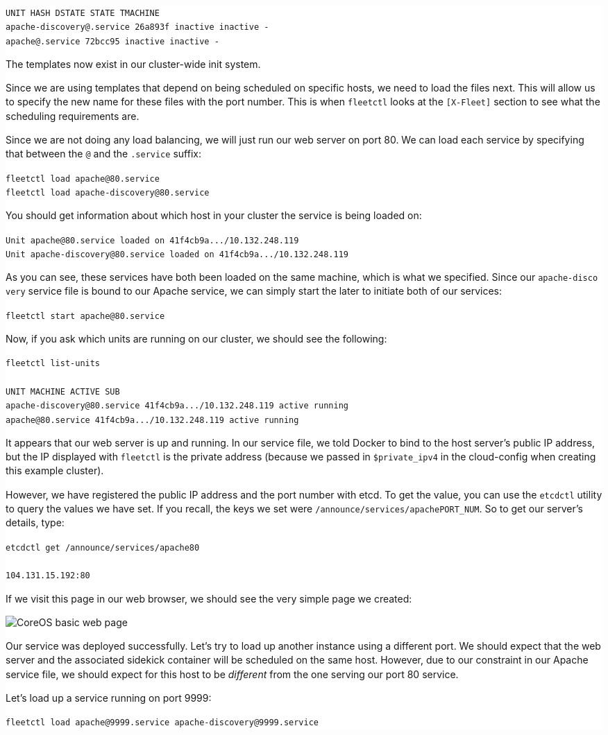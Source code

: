     UNIT HASH DSTATE STATE TMACHINE
    apache-discovery@.service 26a893f inactive inactive -
    apache@.service 72bcc95 inactive inactive -

The templates now exist in our cluster-wide init system.

Since we are using templates that depend on being scheduled on specific hosts, we need to load the files next. This will allow us to specify the new name for these files with the port number. This is when `fleetctl` looks at the `[X-Fleet]` section to see what the scheduling requirements are.

Since we are not doing any load balancing, we will just run our web server on port 80. We can load each service by specifying that between the `@` and the `.service` suffix:

    fleetctl load apache@80.service
    fleetctl load apache-discovery@80.service

You should get information about which host in your cluster the service is being loaded on:

    Unit apache@80.service loaded on 41f4cb9a.../10.132.248.119
    Unit apache-discovery@80.service loaded on 41f4cb9a.../10.132.248.119

As you can see, these services have both been loaded on the same machine, which is what we specified. Since our `apache-discovery` service file is bound to our Apache service, we can simply start the later to initiate both of our services:

    fleetctl start apache@80.service

Now, if you ask which units are running on our cluster, we should see the following:

    fleetctl list-units

    UNIT MACHINE ACTIVE SUB
    apache-discovery@80.service 41f4cb9a.../10.132.248.119 active running
    apache@80.service 41f4cb9a.../10.132.248.119 active running

It appears that our web server is up and running. In our service file, we told Docker to bind to the host server’s public IP address, but the IP displayed with `fleetctl` is the private address (because we passed in `$private_ipv4` in the cloud-config when creating this example cluster).

However, we have registered the public IP address and the port number with etcd. To get the value, you can use the `etcdctl` utility to query the values we have set. If you recall, the keys we set were `/announce/services/apachePORT_NUM`. So to get our server’s details, type:

    etcdctl get /announce/services/apache80

    104.131.15.192:80

If we visit this page in our web browser, we should see the very simple page we created:

![CoreOS basic web page](https://raw.githubusercontent.com/opendocs-md/do-tutorials-images/master/img/coreos_basic/web_page.png)

Our service was deployed successfully. Let’s try to load up another instance using a different port. We should expect that the web server and the associated sidekick container will be scheduled on the same host. However, due to our constraint in our Apache service file, we should expect for this host to be _different_ from the one serving our port 80 service.

Let’s load up a service running on port 9999:

    fleetctl load apache@9999.service apache-discovery@9999.service
